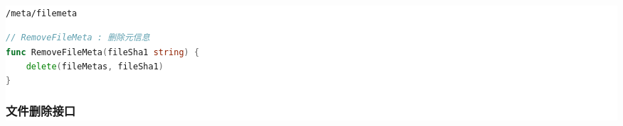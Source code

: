 `/meta/filemeta`

```go
// RemoveFileMeta : 删除元信息
func RemoveFileMeta(fileSha1 string) {
	delete(fileMetas, fileSha1)
}
```



### 文件删除接口

